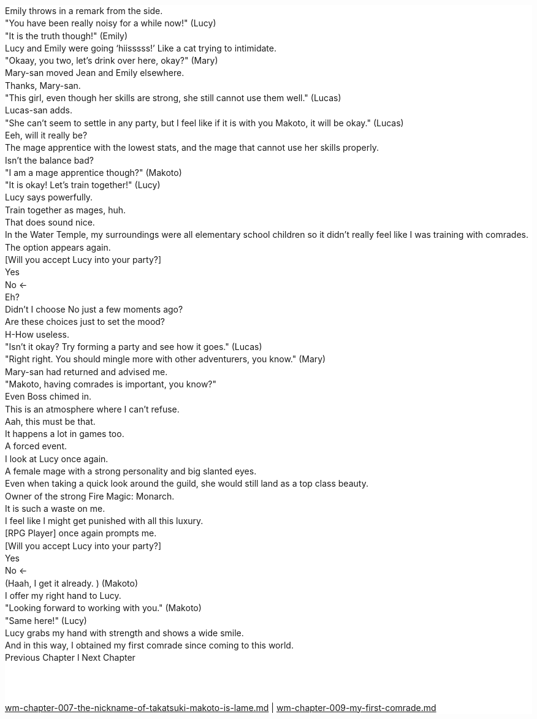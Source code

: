 Emily throws in a remark from the side.<br/>
"You have been really noisy for a while now!" (Lucy)<br/>
"It is the truth though!" (Emily)<br/>
Lucy and Emily were going ‘hiisssss!’ Like a cat trying to intimidate.<br/>
"Okaay, you two, let’s drink over here, okay?" (Mary)<br/>
Mary-san moved Jean and Emily elsewhere.<br/>
Thanks, Mary-san.<br/>
"This girl, even though her skills are strong, she still cannot use them well." (Lucas)<br/>
Lucas-san adds.<br/>
"She can’t seem to settle in any party, but I feel like if it is with you Makoto, it will be okay." (Lucas)<br/>
Eeh, will it really be?<br/>
The mage apprentice with the lowest stats, and the mage that cannot use her skills properly.<br/>
Isn’t the balance bad?<br/>
"I am a mage apprentice though?" (Makoto)<br/>
"It is okay! Let’s train together!" (Lucy)<br/>
Lucy says powerfully.<br/>
Train together as mages, huh. <br/>
That does sound nice.<br/>
In the Water Temple, my surroundings were all elementary school children so it didn’t really feel like I was training with comrades.<br/>
The option appears again.<br/>
[Will you accept Lucy into your party?]<br/>
Yes<br/>
No ←<br/>
Eh? <br/>
Didn’t I choose No just a few moments ago?<br/>
Are these choices just to set the mood? <br/>
H-How useless.<br/>
"Isn’t it okay? Try forming a party and see how it goes." (Lucas)<br/>
"Right right. You should mingle more with other adventurers, you know." (Mary)<br/>
Mary-san had returned and advised me.<br/>
"Makoto, having comrades is important, you know?" <br/>
Even Boss chimed in.<br/>
This is an atmosphere where I can’t refuse.<br/>
Aah, this must be that.<br/>
It happens a lot in games too. <br/>
A forced event.<br/>
I look at Lucy once again.<br/>
A female mage with a strong personality and big slanted eyes.<br/>
Even when taking a quick look around the guild, she would still land as a top class beauty.<br/>
Owner of the strong Fire Magic: Monarch.<br/>
It is such a waste on me.<br/>
I feel like I might get punished with all this luxury.<br/>
[RPG Player] once again prompts me.<br/>
[Will you accept Lucy into your party?]<br/>
Yes<br/>
No ←<br/>
(Haah, I get it already. ) (Makoto)<br/>
I offer my right hand to Lucy.<br/>
"Looking forward to working with you." (Makoto)<br/>
"Same here!" (Lucy)<br/>
Lucy grabs my hand with strength and shows a wide smile.<br/>
And in this way, I obtained my first comrade since coming to this world.<br/>
Previous Chapter l Next Chapter<br/>
<br/>
<br/> <br/>
[wm-chapter-007-the-nickname-of-takatsuki-makoto-is-lame.md](./wm-chapter-007-the-nickname-of-takatsuki-makoto-is-lame.md) | [wm-chapter-009-my-first-comrade.md](./wm-chapter-009-my-first-comrade.md) <br/>
